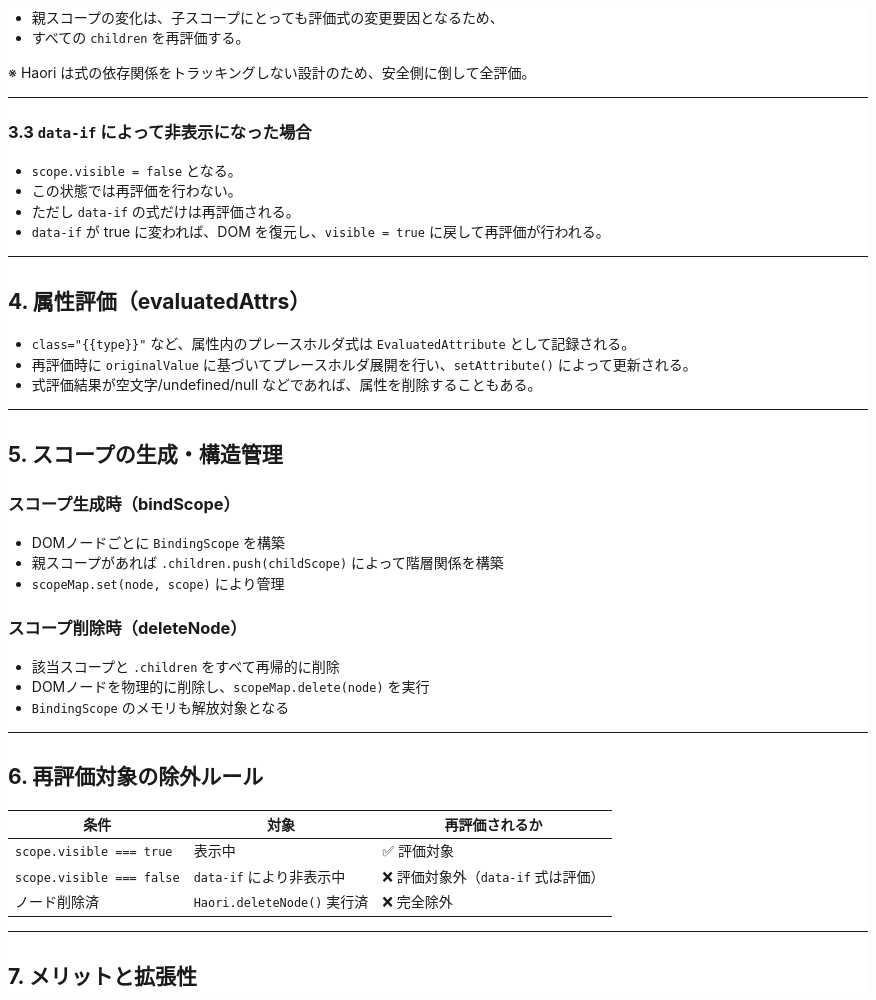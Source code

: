 * 親スコープの変化は、子スコープにとっても評価式の変更要因となるため、
* すべての `children` を再評価する。

※ Haori は式の依存関係をトラッキングしない設計のため、安全側に倒して全評価。

---

### 3.3 `data-if` によって非表示になった場合

* `scope.visible = false` となる。
* この状態では再評価を行わない。
* ただし `data-if` の式だけは再評価される。
* `data-if` が true に変われば、DOM を復元し、`visible = true` に戻して再評価が行われる。

---

## 4. 属性評価（evaluatedAttrs）

* `class="{{type}}"` など、属性内のプレースホルダ式は `EvaluatedAttribute` として記録される。
* 再評価時に `originalValue` に基づいてプレースホルダ展開を行い、`setAttribute()` によって更新される。
* 式評価結果が空文字/undefined/null などであれば、属性を削除することもある。

---

## 5. スコープの生成・構造管理

### スコープ生成時（bindScope）

* DOMノードごとに `BindingScope` を構築
* 親スコープがあれば `.children.push(childScope)` によって階層関係を構築
* `scopeMap.set(node, scope)` により管理

### スコープ削除時（deleteNode）

* 該当スコープと `.children` をすべて再帰的に削除
* DOMノードを物理的に削除し、`scopeMap.delete(node)` を実行
* `BindingScope` のメモリも解放対象となる

---

## 6. 再評価対象の除外ルール

| 条件                        | 対象                       | 再評価されるか                 |
| ------------------------- | ------------------------ | ----------------------- |
| `scope.visible === true`  | 表示中                      | ✅ 評価対象                  |
| `scope.visible === false` | `data-if` により非表示中        | ❌ 評価対象外（`data-if` 式は評価） |
| ノード削除済                    | `Haori.deleteNode()` 実行済 | ❌ 完全除外                  |

---

## 7. メリットと拡張性
